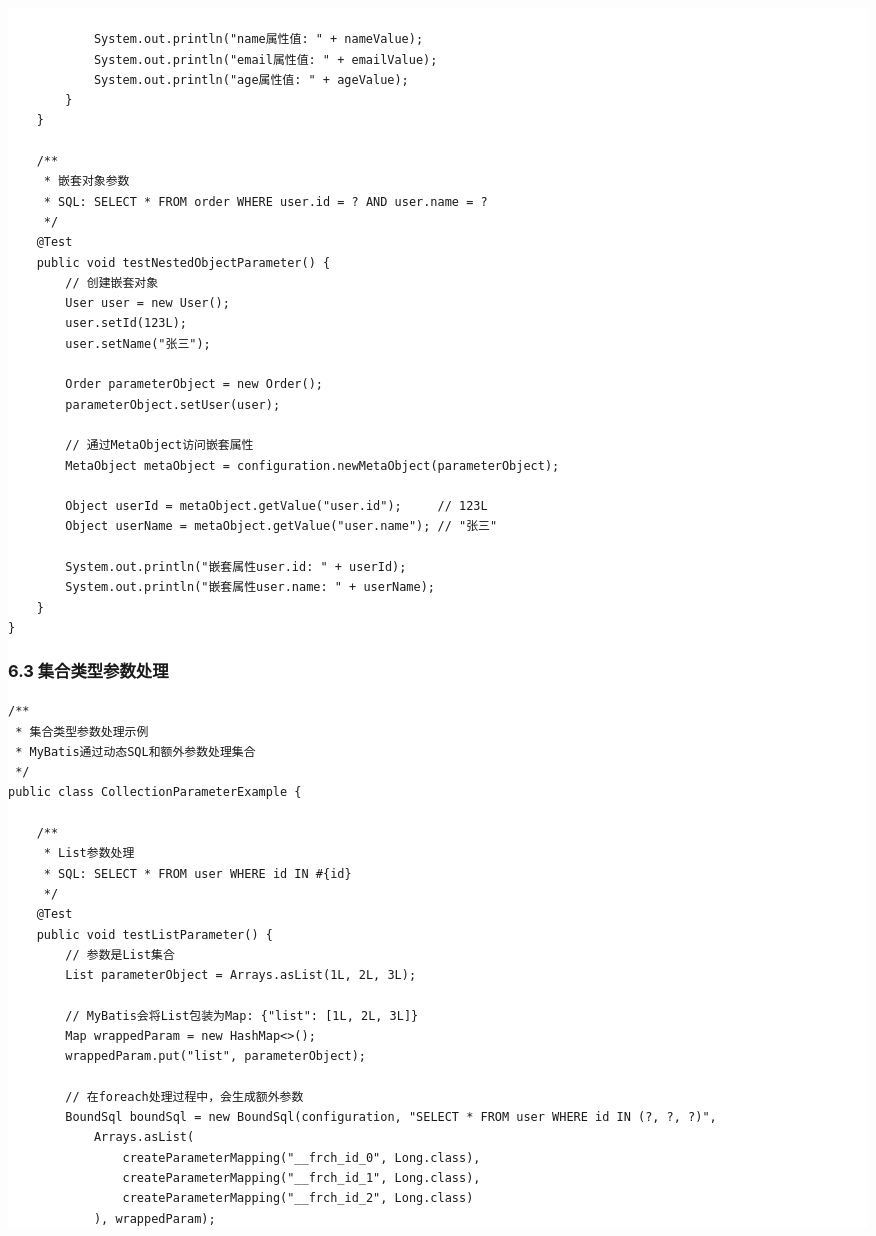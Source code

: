 ```
          
            System.out.println("name属性值: " + nameValue);
            System.out.println("email属性值: " + emailValue);
            System.out.println("age属性值: " + ageValue);
        }
    }
  
    /**
     * 嵌套对象参数
     * SQL: SELECT * FROM order WHERE user.id = ? AND user.name = ?
     */
    @Test
    public void testNestedObjectParameter() {
        // 创建嵌套对象
        User user = new User();
        user.setId(123L);
        user.setName("张三");
      
        Order parameterObject = new Order();
        parameterObject.setUser(user);
      
        // 通过MetaObject访问嵌套属性
        MetaObject metaObject = configuration.newMetaObject(parameterObject);
      
        Object userId = metaObject.getValue("user.id");     // 123L
        Object userName = metaObject.getValue("user.name"); // "张三"
      
        System.out.println("嵌套属性user.id: " + userId);
        System.out.println("嵌套属性user.name: " + userName);
    }
}
```

### 6.3 集合类型参数处理

```
/**
 * 集合类型参数处理示例
 * MyBatis通过动态SQL和额外参数处理集合
 */
public class CollectionParameterExample {
  
    /**
     * List参数处理
     * SQL: SELECT * FROM user WHERE id IN #{id}
     */
    @Test
    public void testListParameter() {
        // 参数是List集合
        List parameterObject = Arrays.asList(1L, 2L, 3L);
      
        // MyBatis会将List包装为Map: {"list": [1L, 2L, 3L]}
        Map wrappedParam = new HashMap<>();
        wrappedParam.put("list", parameterObject);
      
        // 在foreach处理过程中，会生成额外参数
        BoundSql boundSql = new BoundSql(configuration, "SELECT * FROM user WHERE id IN (?, ?, ?)", 
            Arrays.asList(
                createParameterMapping("__frch_id_0", Long.class),
                createParameterMapping("__frch_id_1", Long.class),
                createParameterMapping("__frch_id_2", Long.class)
            ), wrappedParam);
```